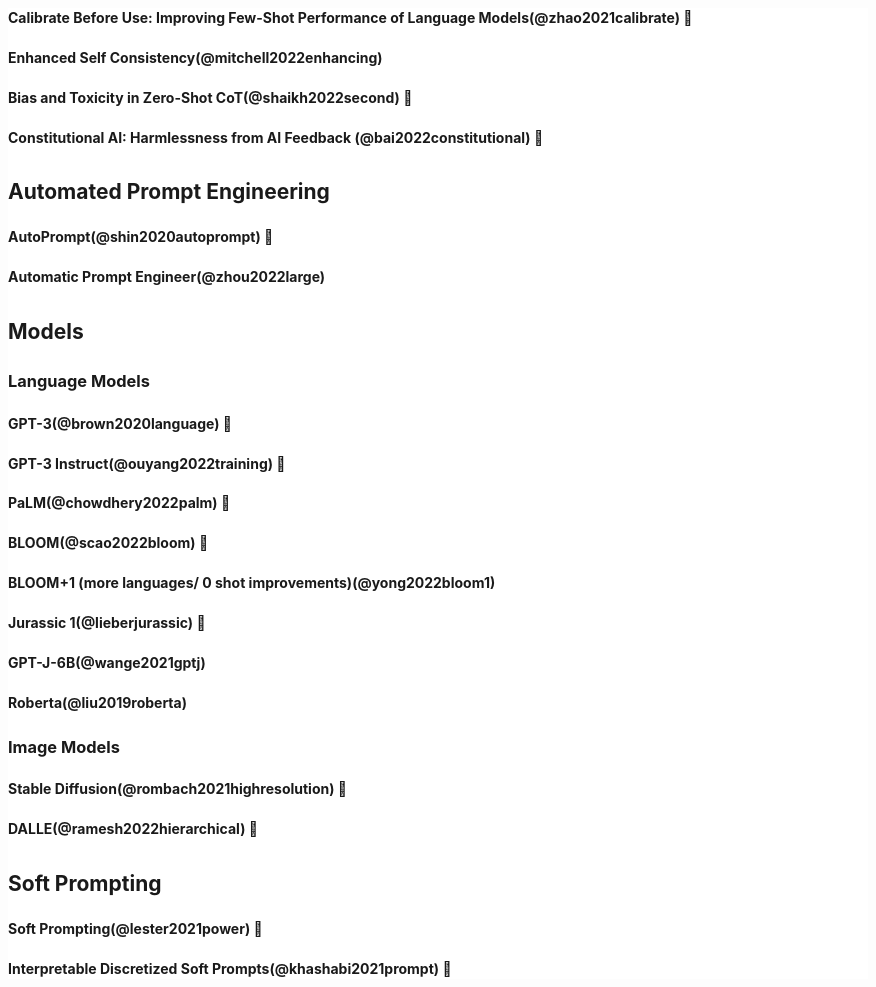 #### Calibrate Before Use: Improving Few-Shot Performance of Language Models(@zhao2021calibrate) 🔵

#### Enhanced Self Consistency(@mitchell2022enhancing)

#### Bias and Toxicity in Zero-Shot CoT(@shaikh2022second) 🔵

#### Constitutional AI: Harmlessness from AI Feedback (@bai2022constitutional) 🔵

## Automated Prompt Engineering

#### AutoPrompt(@shin2020autoprompt) 🔵

#### Automatic Prompt Engineer(@zhou2022large)

## Models

### Language Models

#### GPT-3(@brown2020language) 🔵

#### GPT-3 Instruct(@ouyang2022training) 🔵

#### PaLM(@chowdhery2022palm) 🔵

#### BLOOM(@scao2022bloom) 🔵

#### BLOOM+1 (more languages/ 0 shot improvements)(@yong2022bloom1)

#### Jurassic 1(@lieberjurassic) 🔵

#### GPT-J-6B(@wange2021gptj)

#### Roberta(@liu2019roberta)

### Image Models

#### Stable Diffusion(@rombach2021highresolution) 🔵

#### DALLE(@ramesh2022hierarchical) 🔵

## Soft Prompting

#### Soft Prompting(@lester2021power) 🔵

#### Interpretable Discretized Soft Prompts(@khashabi2021prompt) 🔵
